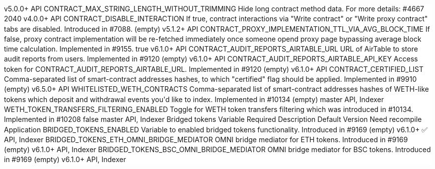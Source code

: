 v5.0.0+
API
CONTRACT_MAX_STRING_LENGTH_WITHOUT_TRIMMING
Hide long contract method data. For more details: #4667
2040
v4.0.0+
API
CONTRACT_DISABLE_INTERACTION
If true, contract interactions via "Write contract" or "Write proxy contract" tabs are disabled. Introduced in #7088.
(empty)
v5.1.2+
API
CONTRACT_PROXY_IMPLEMENTATION_TTL_VIA_AVG_BLOCK_TIME
If false, proxy contract implementation will be re-fetched immediately once someone opend proxy page bypassing average block time calculation. Implemented in #9155.
true
v6.1.0+
API
CONTRACT_AUDIT_REPORTS_AIRTABLE_URL
URL of AirTable to store audit reports from users. Implemented in #9120
(empty)
v6.1.0+
API
CONTRACT_AUDIT_REPORTS_AIRTABLE_API_KEY
Access token for CONTRACT_AUDIT_REPORTS_AIRTABLE_URL. Implemented in #9120
(empty)
v6.1.0+
API
CONTRACT_CERTIFIED_LIST
Comma-separated list of smart-contract addresses hashes, to which "certified" flag should be applied. Implemented in #9910
(empty)
v6.5.0+
API
WHITELISTED_WETH_CONTRACTS
Comma-separated list of smart-contract addresses hashes of WETH-like tokens which deposit and withdrawal events you'd like to index. Implemented in #10134
(empty)
master
API, Indexer
WETH_TOKEN_TRANSFERS_FILTERING_ENABLED
Toggle for WETH token transfers filtering which was introduced in #10134. Implemented in #10208
false
master
API, Indexer
Bridged tokens
Variable Required Description Default Version Need recompile Application
BRIDGED_TOKENS_ENABLED
Variable to enabled bridged tokens functionality. Introduced in #9169
(empty)
v6.1.0+
✅
API, Indexer
BRIDGED_TOKENS_ETH_OMNI_BRIDGE_MEDIATOR
OMNI bridge mediator for ETH tokens. Introduced in #9169
(empty)
v6.1.0+
API, Indexer
BRIDGED_TOKENS_BSC_OMNI_BRIDGE_MEDIATOR
OMNI bridge mediator for BSC tokens. Introduced in #9169
(empty)
v6.1.0+
API, Indexer